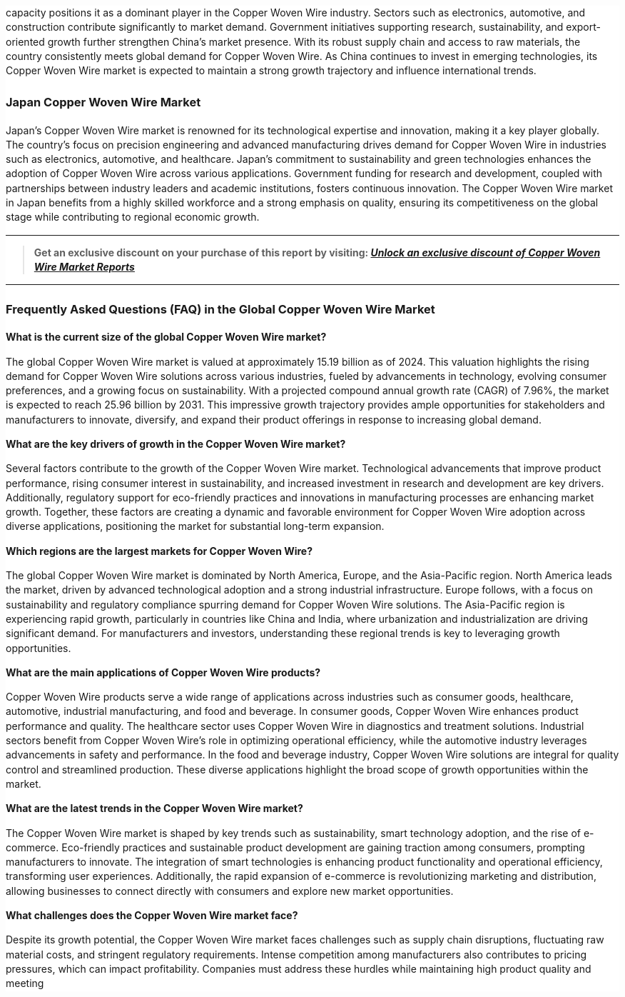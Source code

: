 capacity positions it as a dominant player in the Copper Woven Wire industry. Sectors such as electronics, automotive, and construction contribute significantly to market demand. Government initiatives supporting research, sustainability, and export-oriented growth further strengthen China&rsquo;s market presence. With its robust supply chain and access to raw materials, the country consistently meets global demand for Copper Woven Wire. As China continues to invest in emerging technologies, its Copper Woven Wire market is expected to maintain a strong growth trajectory and influence international trends.</p><h3>Japan Copper Woven Wire Market</h3><p>Japan&rsquo;s Copper Woven Wire market is renowned for its technological expertise and innovation, making it a key player globally. The country&rsquo;s focus on precision engineering and advanced manufacturing drives demand for Copper Woven Wire in industries such as electronics, automotive, and healthcare. Japan&rsquo;s commitment to sustainability and green technologies enhances the adoption of Copper Woven Wire across various applications. Government funding for research and development, coupled with partnerships between industry leaders and academic institutions, fosters continuous innovation. The Copper Woven Wire market in Japan benefits from a highly skilled workforce and a strong emphasis on quality, ensuring its competitiveness on the global stage while contributing to regional economic growth.</p><hr /><blockquote><p><strong>Get an exclusive discount on your purchase of this report by visiting: <em><a href="://marketresearchpulse.com/ask-for-discount/121626?utm_source=Github&amp;utm_medium=023">Unlock an exclusive discount of Copper Woven Wire Market Reports</a></em>&nbsp;</strong></p></blockquote><hr /><h3>Frequently Asked Questions (FAQ) in the Global Copper Woven Wire Market</h3><p><strong>What is the current size of the global Copper Woven Wire market?</strong></p><p>The global Copper Woven Wire market is valued at approximately 15.19 billion as of 2024. This valuation highlights the rising demand for Copper Woven Wire solutions across various industries, fueled by advancements in technology, evolving consumer preferences, and a growing focus on sustainability. With a projected compound annual growth rate (CAGR) of 7.96%, the market is expected to reach 25.96 billion by 2031. This impressive growth trajectory provides ample opportunities for stakeholders and manufacturers to innovate, diversify, and expand their product offerings in response to increasing global demand.</p><p><strong>What are the key drivers of growth in the Copper Woven Wire market?</strong></p><p>Several factors contribute to the growth of the Copper Woven Wire market. Technological advancements that improve product performance, rising consumer interest in sustainability, and increased investment in research and development are key drivers. Additionally, regulatory support for eco-friendly practices and innovations in manufacturing processes are enhancing market growth. Together, these factors are creating a dynamic and favorable environment for Copper Woven Wire adoption across diverse applications, positioning the market for substantial long-term expansion.</p><p><strong>Which regions are the largest markets for Copper Woven Wire?</strong></p><p>The global Copper Woven Wire market is dominated by North America, Europe, and the Asia-Pacific region. North America leads the market, driven by advanced technological adoption and a strong industrial infrastructure. Europe follows, with a focus on sustainability and regulatory compliance spurring demand for Copper Woven Wire solutions. The Asia-Pacific region is experiencing rapid growth, particularly in countries like China and India, where urbanization and industrialization are driving significant demand. For manufacturers and investors, understanding these regional trends is key to leveraging growth opportunities.</p><p><strong>What are the main applications of Copper Woven Wire products?</strong></p><p>Copper Woven Wire products serve a wide range of applications across industries such as consumer goods, healthcare, automotive, industrial manufacturing, and food and beverage. In consumer goods, Copper Woven Wire enhances product performance and quality. The healthcare sector uses Copper Woven Wire in diagnostics and treatment solutions. Industrial sectors benefit from Copper Woven Wire&rsquo;s role in optimizing operational efficiency, while the automotive industry leverages advancements in safety and performance. In the food and beverage industry, Copper Woven Wire solutions are integral for quality control and streamlined production. These diverse applications highlight the broad scope of growth opportunities within the market.</p><p><strong>What are the latest trends in the Copper Woven Wire market?</strong></p><p>The Copper Woven Wire market is shaped by key trends such as sustainability, smart technology adoption, and the rise of e-commerce. Eco-friendly practices and sustainable product development are gaining traction among consumers, prompting manufacturers to innovate. The integration of smart technologies is enhancing product functionality and operational efficiency, transforming user experiences. Additionally, the rapid expansion of e-commerce is revolutionizing marketing and distribution, allowing businesses to connect directly with consumers and explore new market opportunities.</p><p><strong>What challenges does the Copper Woven Wire market face?</strong></p><p>Despite its growth potential, the Copper Woven Wire market faces challenges such as supply chain disruptions, fluctuating raw material costs, and stringent regulatory requirements. Intense competition among manufacturers also contributes to pricing pressures, which can impact profitability. Companies must address these hurdles while maintaining high product quality and meeting
